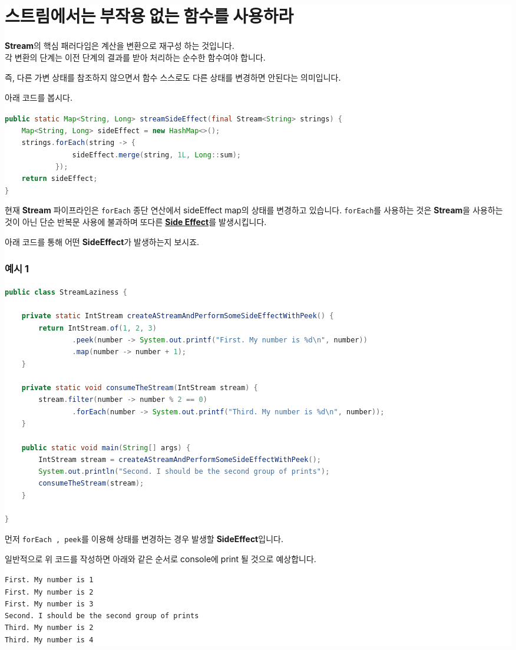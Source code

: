 # 스트림에서는 부작용 없는 함수를 사용하라

**Stream**의 핵심 패러다임은 계산을 변환으로 재구성 하는 것입니다.  
각 변환의 단계는 이전 단계의 결과를 받아 처리하는 순수한 함수여야 합니다.

즉, 다른 가변 상태를 참조하지 않으면서 함수 스스로도 다른 상태를 변경하면 안된다는 의미입니다.

아래 코드를 봅시다.
```java
public static Map<String, Long> streamSideEffect(final Stream<String> strings) {
    Map<String, Long> sideEffect = new HashMap<>();
    strings.forEach(string -> {
                sideEffect.merge(string, 1L, Long::sum);
            });
    return sideEffect;
}
```

현재 **Stream** 파이프라인은 ```forEach``` 종단 연산에서 sideEffect map의 상태를 변경하고 있습니다.
```forEach```를 사용하는 것은 **Stream**을 사용하는 것이 아닌 단순 반복문 사용에 불과하며 또다른 [**Side Effect**](https://docs.oracle.com/javase/8/docs/api/java/util/stream/package-summary.html#StreamOps)를 발생시킵니다.

아래 코드를 통해 어떤 **SideEffect**가 발생하는지 보시죠.

### 예시 1
```java
public class StreamLaziness {

    private static IntStream createAStreamAndPerformSomeSideEffectWithPeek() {
        return IntStream.of(1, 2, 3)
                .peek(number -> System.out.printf("First. My number is %d\n", number))
                .map(number -> number + 1);
    }

    private static void consumeTheStream(IntStream stream) {
        stream.filter(number -> number % 2 == 0)
                .forEach(number -> System.out.printf("Third. My number is %d\n", number));
    }

    public static void main(String[] args) {
        IntStream stream = createAStreamAndPerformSomeSideEffectWithPeek();
        System.out.println("Second. I should be the second group of prints");
        consumeTheStream(stream);
    }

}
```

먼저 ```forEach , peek```를 이용해 상태를 변경하는 경우 발생할 **SideEffect**입니다.

일반적으로 위 코드를 작성하면 아래와 같은 순서로 console에 print 될 것으로 예상합니다.

```
First. My number is 1
First. My number is 2
First. My number is 3
Second. I should be the second group of prints
Third. My number is 2
Third. My number is 4
```

